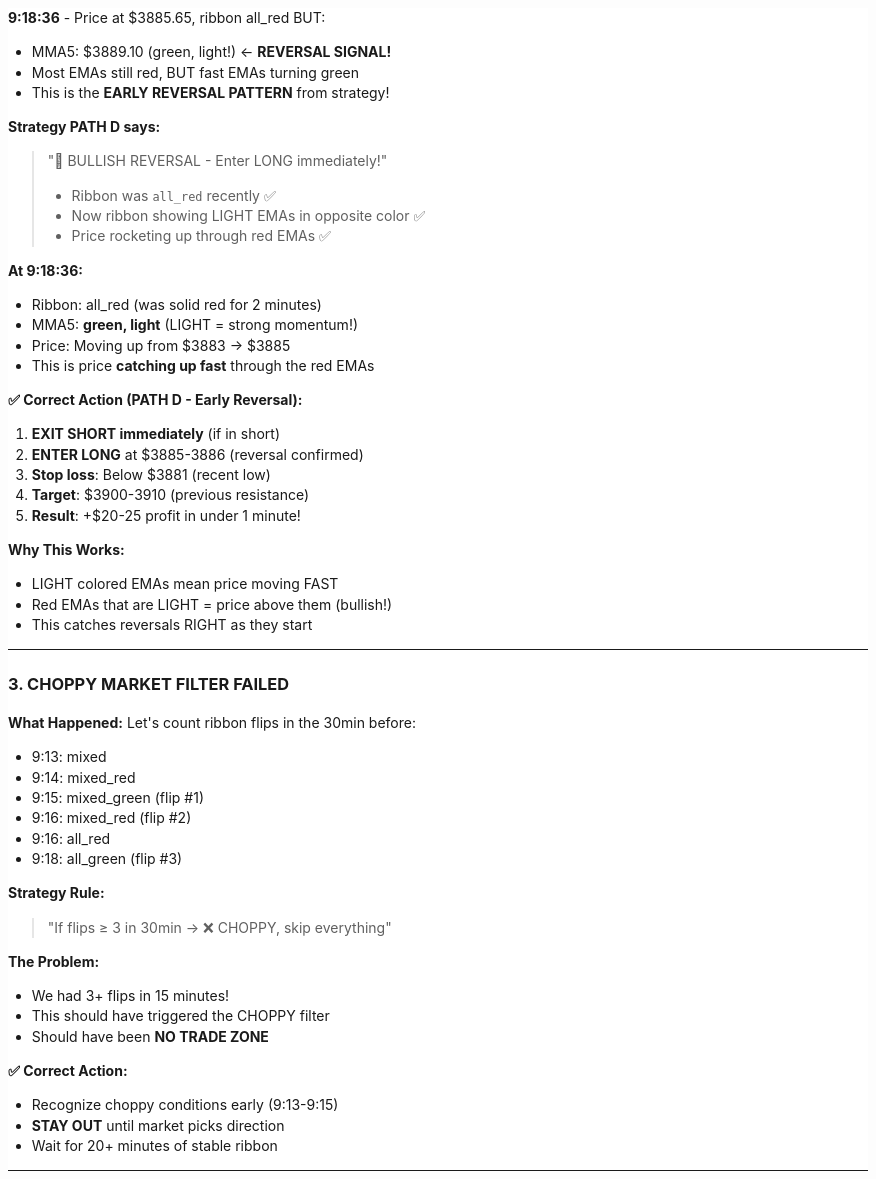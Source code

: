 **9:18:36** - Price at $3885.65, ribbon all_red BUT:
- MMA5: $3889.10 (green, light!) ← **REVERSAL SIGNAL!**
- Most EMAs still red, BUT fast EMAs turning green
- This is the **EARLY REVERSAL PATTERN** from strategy!

**Strategy PATH D says:**
> "🚀 BULLISH REVERSAL - Enter LONG immediately!"
> - Ribbon was `all_red` recently ✅
> - Now ribbon showing LIGHT EMAs in opposite color ✅
> - Price rocketing up through red EMAs ✅

**At 9:18:36:**
- Ribbon: all_red (was solid red for 2 minutes)
- MMA5: **green, light** (LIGHT = strong momentum!)
- Price: Moving up from $3883 → $3885
- This is price **catching up fast** through the red EMAs

**✅ Correct Action (PATH D - Early Reversal):**
1. **EXIT SHORT immediately** (if in short)
2. **ENTER LONG** at $3885-3886 (reversal confirmed)
3. **Stop loss**: Below $3881 (recent low)
4. **Target**: $3900-3910 (previous resistance)
5. **Result**: +$20-25 profit in under 1 minute!

**Why This Works:**
- LIGHT colored EMAs mean price moving FAST
- Red EMAs that are LIGHT = price above them (bullish!)
- This catches reversals RIGHT as they start

---

### 3. **CHOPPY MARKET FILTER FAILED**
**What Happened:**
Let's count ribbon flips in the 30min before:
- 9:13: mixed
- 9:14: mixed_red
- 9:15: mixed_green (flip #1)
- 9:16: mixed_red (flip #2)
- 9:16: all_red
- 9:18: all_green (flip #3)

**Strategy Rule:**
> "If flips ≥ 3 in 30min → ❌ CHOPPY, skip everything"

**The Problem:**
- We had 3+ flips in 15 minutes!
- This should have triggered the CHOPPY filter
- Should have been **NO TRADE ZONE**

**✅ Correct Action:**
- Recognize choppy conditions early (9:13-9:15)
- **STAY OUT** until market picks direction
- Wait for 20+ minutes of stable ribbon

---
